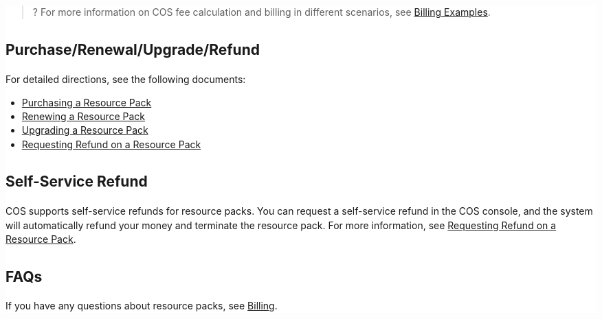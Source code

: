 >? For more information on COS fee calculation and billing in different scenarios, see [Billing Examples](https://intl.cloud.tencent.com/document/product/436/6241).
>



## Purchase/Renewal/Upgrade/Refund

For detailed directions, see the following documents:

- [Purchasing a Resource Pack](https://www.tencentcloud.com/document/product/436/54354)
- [Renewing a Resource Pack](https://www.tencentcloud.com/document/product/436/54355)
- [Upgrading a Resource Pack](https://www.tencentcloud.com/document/product/436/54356)
- [Requesting Refund on a Resource Pack](https://www.tencentcloud.com/document/product/436/54357)



<span id=2></span>


## Self-Service Refund

COS supports self-service refunds for resource packs. You can request a self-service refund in the COS console, and the system will automatically refund your money and terminate the resource pack. For more information, see [Requesting Refund on a Resource Pack](https://www.tencentcloud.com/document/product/436/54357).




## FAQs

If you have any questions about resource packs, see [Billing](https://intl.cloud.tencent.com/document/product/436/10373).

